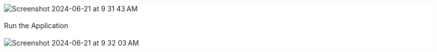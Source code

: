    <img width="1024" alt="Screenshot 2024-06-21 at 9 31 43 AM" src="https://github.com/Malobika8/All-In-One/assets/111234135/5198c164-d353-4cae-b0a6-fcbdb0317aa2">

   Run the Application

   <img width="720" alt="Screenshot 2024-06-21 at 9 32 03 AM" src="https://github.com/Malobika8/All-In-One/assets/111234135/af645aa7-2565-4230-888e-1aeb80b89af9">

   
   
   
